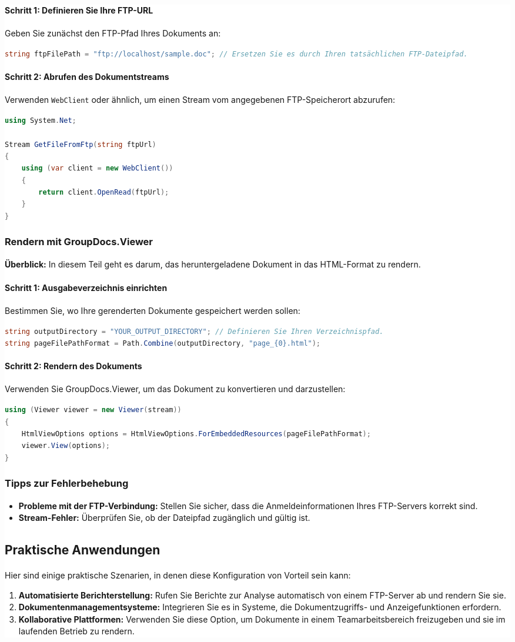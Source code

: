 #### Schritt 1: Definieren Sie Ihre FTP-URL
Geben Sie zunächst den FTP-Pfad Ihres Dokuments an:
```csharp
string ftpFilePath = "ftp://localhost/sample.doc"; // Ersetzen Sie es durch Ihren tatsächlichen FTP-Dateipfad.
```

#### Schritt 2: Abrufen des Dokumentstreams
Verwenden `WebClient` oder ähnlich, um einen Stream vom angegebenen FTP-Speicherort abzurufen:

```csharp
using System.Net;

Stream GetFileFromFtp(string ftpUrl)
{
    using (var client = new WebClient())
    {
        return client.OpenRead(ftpUrl);
    }
}
```

### Rendern mit GroupDocs.Viewer

**Überblick:** In diesem Teil geht es darum, das heruntergeladene Dokument in das HTML-Format zu rendern.

#### Schritt 1: Ausgabeverzeichnis einrichten
Bestimmen Sie, wo Ihre gerenderten Dokumente gespeichert werden sollen:
```csharp
string outputDirectory = "YOUR_OUTPUT_DIRECTORY"; // Definieren Sie Ihren Verzeichnispfad.
string pageFilePathFormat = Path.Combine(outputDirectory, "page_{0}.html");
```

#### Schritt 2: Rendern des Dokuments
Verwenden Sie GroupDocs.Viewer, um das Dokument zu konvertieren und darzustellen:

```csharp
using (Viewer viewer = new Viewer(stream))
{
    HtmlViewOptions options = HtmlViewOptions.ForEmbeddedResources(pageFilePathFormat);
    viewer.View(options);
}
```

### Tipps zur Fehlerbehebung
- **Probleme mit der FTP-Verbindung:** Stellen Sie sicher, dass die Anmeldeinformationen Ihres FTP-Servers korrekt sind.
- **Stream-Fehler:** Überprüfen Sie, ob der Dateipfad zugänglich und gültig ist.

## Praktische Anwendungen

Hier sind einige praktische Szenarien, in denen diese Konfiguration von Vorteil sein kann:
1. **Automatisierte Berichterstellung:** Rufen Sie Berichte zur Analyse automatisch von einem FTP-Server ab und rendern Sie sie.
2. **Dokumentenmanagementsysteme:** Integrieren Sie es in Systeme, die Dokumentzugriffs- und Anzeigefunktionen erfordern.
3. **Kollaborative Plattformen:** Verwenden Sie diese Option, um Dokumente in einem Teamarbeitsbereich freizugeben und sie im laufenden Betrieb zu rendern.
